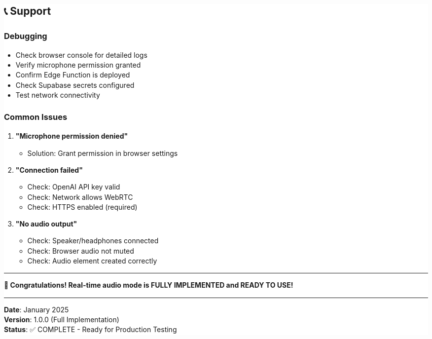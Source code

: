 
## 📞 Support

### Debugging
- Check browser console for detailed logs
- Verify microphone permission granted
- Confirm Edge Function is deployed
- Check Supabase secrets configured
- Test network connectivity

### Common Issues
1. **"Microphone permission denied"**
   - Solution: Grant permission in browser settings

2. **"Connection failed"**
   - Check: OpenAI API key valid
   - Check: Network allows WebRTC
   - Check: HTTPS enabled (required)

3. **"No audio output"**
   - Check: Speaker/headphones connected
   - Check: Browser audio not muted
   - Check: Audio element created correctly

---

**🎉 Congratulations! Real-time audio mode is FULLY IMPLEMENTED and READY TO USE!**

---

**Date**: January 2025  
**Version**: 1.0.0 (Full Implementation)  
**Status**: ✅ COMPLETE - Ready for Production Testing


